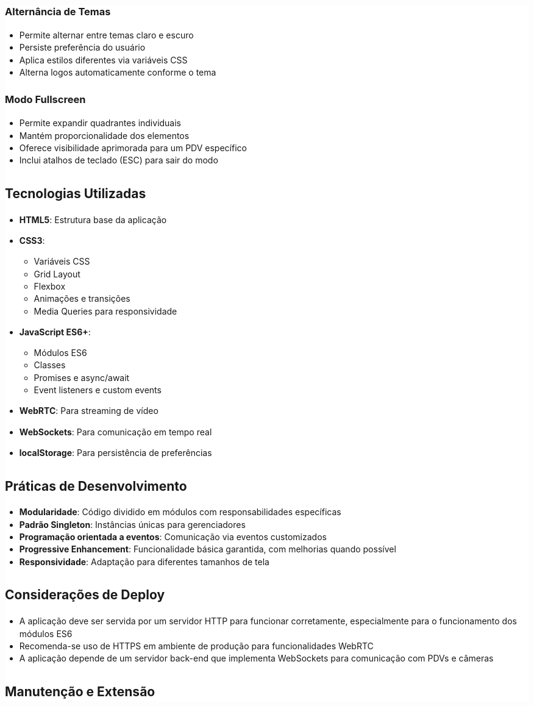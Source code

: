 ### Alternância de Temas
- Permite alternar entre temas claro e escuro
- Persiste preferência do usuário
- Aplica estilos diferentes via variáveis CSS
- Alterna logos automaticamente conforme o tema

### Modo Fullscreen
- Permite expandir quadrantes individuais
- Mantém proporcionalidade dos elementos
- Oferece visibilidade aprimorada para um PDV específico
- Inclui atalhos de teclado (ESC) para sair do modo

## Tecnologias Utilizadas

- **HTML5**: Estrutura base da aplicação
- **CSS3**:
  - Variáveis CSS
  - Grid Layout
  - Flexbox
  - Animações e transições
  - Media Queries para responsividade

- **JavaScript ES6+**:
  - Módulos ES6
  - Classes
  - Promises e async/await
  - Event listeners e custom events

- **WebRTC**: Para streaming de vídeo
- **WebSockets**: Para comunicação em tempo real
- **localStorage**: Para persistência de preferências

## Práticas de Desenvolvimento

- **Modularidade**: Código dividido em módulos com responsabilidades específicas
- **Padrão Singleton**: Instâncias únicas para gerenciadores
- **Programação orientada a eventos**: Comunicação via eventos customizados
- **Progressive Enhancement**: Funcionalidade básica garantida, com melhorias quando possível
- **Responsividade**: Adaptação para diferentes tamanhos de tela

## Considerações de Deploy

- A aplicação deve ser servida por um servidor HTTP para funcionar corretamente, especialmente para o funcionamento dos módulos ES6
- Recomenda-se uso de HTTPS em ambiente de produção para funcionalidades WebRTC
- A aplicação depende de um servidor back-end que implementa WebSockets para comunicação com PDVs e câmeras

## Manutenção e Extensão
